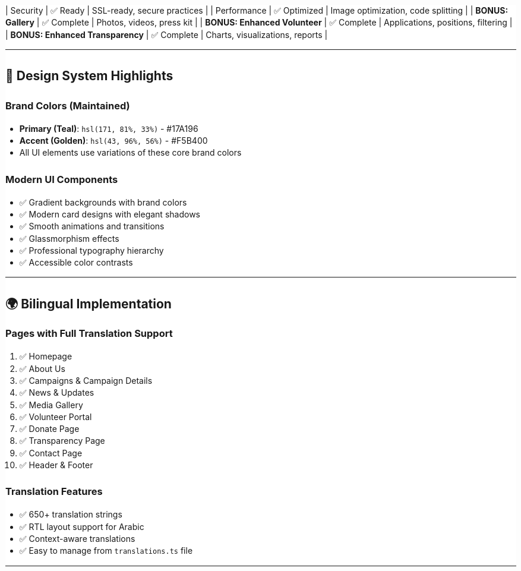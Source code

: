 | Security | ✅ Ready | SSL-ready, secure practices |
| Performance | ✅ Optimized | Image optimization, code splitting |
| **BONUS: Gallery** | ✅ Complete | Photos, videos, press kit |
| **BONUS: Enhanced Volunteer** | ✅ Complete | Applications, positions, filtering |
| **BONUS: Enhanced Transparency** | ✅ Complete | Charts, visualizations, reports |

---

## 🎨 Design System Highlights

### Brand Colors (Maintained)
- **Primary (Teal)**: `hsl(171, 81%, 33%)` - #17A196
- **Accent (Golden)**: `hsl(43, 96%, 56%)` - #F5B400
- All UI elements use variations of these core brand colors

### Modern UI Components
- ✅ Gradient backgrounds with brand colors
- ✅ Modern card designs with elegant shadows
- ✅ Smooth animations and transitions
- ✅ Glassmorphism effects
- ✅ Professional typography hierarchy
- ✅ Accessible color contrasts

---

## 🌍 Bilingual Implementation

### Pages with Full Translation Support
1. ✅ Homepage
2. ✅ About Us
3. ✅ Campaigns & Campaign Details
4. ✅ News & Updates
5. ✅ Media Gallery
6. ✅ Volunteer Portal
7. ✅ Donate Page
8. ✅ Transparency Page
9. ✅ Contact Page
10. ✅ Header & Footer

### Translation Features
- ✅ 650+ translation strings
- ✅ RTL layout support for Arabic
- ✅ Context-aware translations
- ✅ Easy to manage from `translations.ts` file

---
